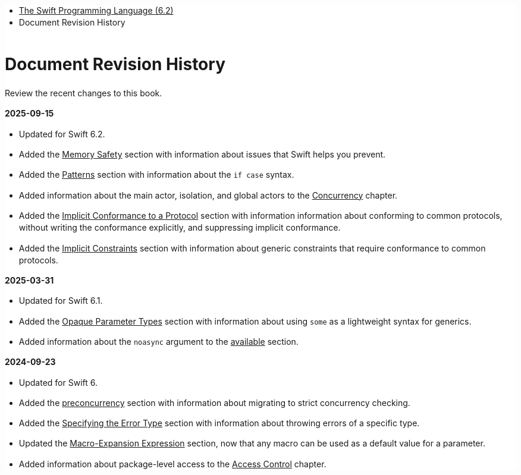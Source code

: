   * [ The Swift Programming Language (6.2) ](/swift-book/documentation/the-swift-programming-language)
  * Document Revision History 

# Document Revision History

Review the recent changes to this book.

**2025-09-15**

  * Updated for Swift 6.2.

  * Added the [Memory Safety](/swift-book/documentation/the-swift-programming-language/thebasics#Memory-Safety) section with information about issues that Swift helps you prevent.

  * Added the [Patterns](/swift-book/documentation/the-swift-programming-language/controlflow#Patterns) section with information about the `if case` syntax.

  * Added information about the main actor, isolation, and global actors to the [Concurrency](/swift-book/documentation/the-swift-programming-language/concurrency) chapter.

  * Added the [Implicit Conformance to a Protocol](/swift-book/documentation/the-swift-programming-language/protocols#Implicit-Conformance-to-a-Protocol) section with information information about conforming to common protocols, without writing the conformance explicitly, and suppressing implicit conformance.

  * Added the [Implicit Constraints](/swift-book/documentation/the-swift-programming-language/generics#Implicit-Constraints) section with information about generic constraints that require conformance to common protocols.

**2025-03-31**

  * Updated for Swift 6.1.

  * Added the [Opaque Parameter Types](/swift-book/documentation/the-swift-programming-language/opaquetypes#Opaque-Parameter-Types) section with information about using `some` as a lightweight syntax for generics.

  * Added information about the `noasync` argument to the [available](/swift-book/documentation/the-swift-programming-language/attributes#available) section.

**2024-09-23**

  * Updated for Swift 6.

  * Added the [preconcurrency](/swift-book/documentation/the-swift-programming-language/attributes#preconcurrency) section with information about migrating to strict concurrency checking.

  * Added the [Specifying the Error Type](/swift-book/documentation/the-swift-programming-language/errorhandling#Specifying-the-Error-Type) section with information about throwing errors of a specific type.

  * Updated the [Macro-Expansion Expression](/swift-book/documentation/the-swift-programming-language/expressions#Macro-Expansion-Expression) section, now that any macro can be used as a default value for a parameter.

  * Added information about package-level access to the [Access Control](/swift-book/documentation/the-swift-programming-language/accesscontrol) chapter.
